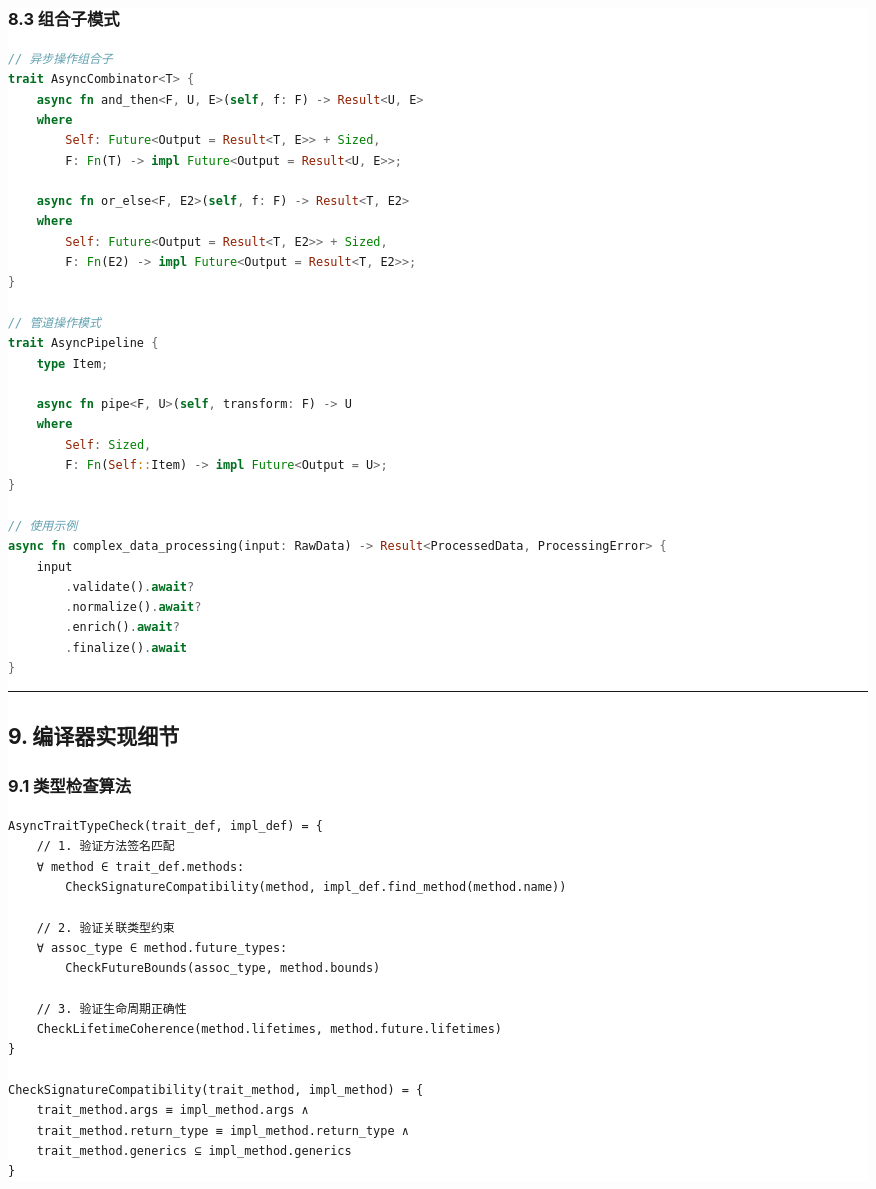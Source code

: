 ### 8.3 组合子模式

```rust
// 异步操作组合子
trait AsyncCombinator<T> {
    async fn and_then<F, U, E>(self, f: F) -> Result<U, E>
    where
        Self: Future<Output = Result<T, E>> + Sized,
        F: Fn(T) -> impl Future<Output = Result<U, E>>;
        
    async fn or_else<F, E2>(self, f: F) -> Result<T, E2>
    where
        Self: Future<Output = Result<T, E2>> + Sized,
        F: Fn(E2) -> impl Future<Output = Result<T, E2>>;
}

// 管道操作模式
trait AsyncPipeline {
    type Item;
    
    async fn pipe<F, U>(self, transform: F) -> U
    where
        Self: Sized,
        F: Fn(Self::Item) -> impl Future<Output = U>;
}

// 使用示例
async fn complex_data_processing(input: RawData) -> Result<ProcessedData, ProcessingError> {
    input
        .validate().await?
        .normalize().await?
        .enrich().await?
        .finalize().await
}
```

---

## 9. 编译器实现细节

### 9.1 类型检查算法

```mathematical
AsyncTraitTypeCheck(trait_def, impl_def) = {
    // 1. 验证方法签名匹配
    ∀ method ∈ trait_def.methods:
        CheckSignatureCompatibility(method, impl_def.find_method(method.name))
    
    // 2. 验证关联类型约束
    ∀ assoc_type ∈ method.future_types:
        CheckFutureBounds(assoc_type, method.bounds)
    
    // 3. 验证生命周期正确性
    CheckLifetimeCoherence(method.lifetimes, method.future.lifetimes)
}

CheckSignatureCompatibility(trait_method, impl_method) = {
    trait_method.args ≡ impl_method.args ∧
    trait_method.return_type ≡ impl_method.return_type ∧
    trait_method.generics ⊆ impl_method.generics
}
```
